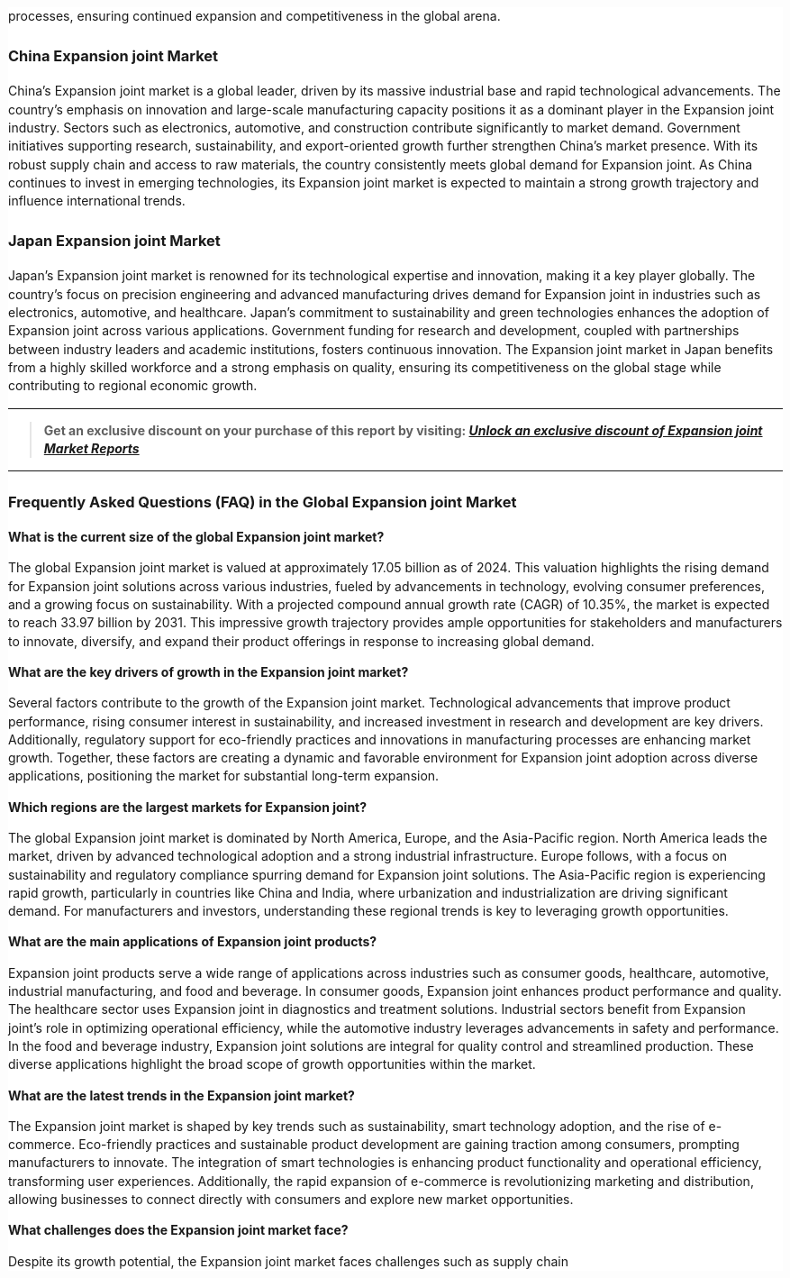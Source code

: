 processes, ensuring continued expansion and competitiveness in the global arena.</p><h3>China Expansion joint Market</h3><p>China&rsquo;s Expansion joint market is a global leader, driven by its massive industrial base and rapid technological advancements. The country&rsquo;s emphasis on innovation and large-scale manufacturing capacity positions it as a dominant player in the Expansion joint industry. Sectors such as electronics, automotive, and construction contribute significantly to market demand. Government initiatives supporting research, sustainability, and export-oriented growth further strengthen China&rsquo;s market presence. With its robust supply chain and access to raw materials, the country consistently meets global demand for Expansion joint. As China continues to invest in emerging technologies, its Expansion joint market is expected to maintain a strong growth trajectory and influence international trends.</p><h3>Japan Expansion joint Market</h3><p>Japan&rsquo;s Expansion joint market is renowned for its technological expertise and innovation, making it a key player globally. The country&rsquo;s focus on precision engineering and advanced manufacturing drives demand for Expansion joint in industries such as electronics, automotive, and healthcare. Japan&rsquo;s commitment to sustainability and green technologies enhances the adoption of Expansion joint across various applications. Government funding for research and development, coupled with partnerships between industry leaders and academic institutions, fosters continuous innovation. The Expansion joint market in Japan benefits from a highly skilled workforce and a strong emphasis on quality, ensuring its competitiveness on the global stage while contributing to regional economic growth.</p><hr /><blockquote><p><strong>Get an exclusive discount on your purchase of this report by visiting: <em><a href="://marketresearchpulse.com/ask-for-discount/74619?utm_source=Github&amp;utm_medium=019">Unlock an exclusive discount of Expansion joint Market Reports</a></em>&nbsp;</strong></p></blockquote><hr /><h3>Frequently Asked Questions (FAQ) in the Global Expansion joint Market</h3><p><strong>What is the current size of the global Expansion joint market?</strong></p><p>The global Expansion joint market is valued at approximately 17.05 billion as of 2024. This valuation highlights the rising demand for Expansion joint solutions across various industries, fueled by advancements in technology, evolving consumer preferences, and a growing focus on sustainability. With a projected compound annual growth rate (CAGR) of 10.35%, the market is expected to reach 33.97 billion by 2031. This impressive growth trajectory provides ample opportunities for stakeholders and manufacturers to innovate, diversify, and expand their product offerings in response to increasing global demand.</p><p><strong>What are the key drivers of growth in the Expansion joint market?</strong></p><p>Several factors contribute to the growth of the Expansion joint market. Technological advancements that improve product performance, rising consumer interest in sustainability, and increased investment in research and development are key drivers. Additionally, regulatory support for eco-friendly practices and innovations in manufacturing processes are enhancing market growth. Together, these factors are creating a dynamic and favorable environment for Expansion joint adoption across diverse applications, positioning the market for substantial long-term expansion.</p><p><strong>Which regions are the largest markets for Expansion joint?</strong></p><p>The global Expansion joint market is dominated by North America, Europe, and the Asia-Pacific region. North America leads the market, driven by advanced technological adoption and a strong industrial infrastructure. Europe follows, with a focus on sustainability and regulatory compliance spurring demand for Expansion joint solutions. The Asia-Pacific region is experiencing rapid growth, particularly in countries like China and India, where urbanization and industrialization are driving significant demand. For manufacturers and investors, understanding these regional trends is key to leveraging growth opportunities.</p><p><strong>What are the main applications of Expansion joint products?</strong></p><p>Expansion joint products serve a wide range of applications across industries such as consumer goods, healthcare, automotive, industrial manufacturing, and food and beverage. In consumer goods, Expansion joint enhances product performance and quality. The healthcare sector uses Expansion joint in diagnostics and treatment solutions. Industrial sectors benefit from Expansion joint&rsquo;s role in optimizing operational efficiency, while the automotive industry leverages advancements in safety and performance. In the food and beverage industry, Expansion joint solutions are integral for quality control and streamlined production. These diverse applications highlight the broad scope of growth opportunities within the market.</p><p><strong>What are the latest trends in the Expansion joint market?</strong></p><p>The Expansion joint market is shaped by key trends such as sustainability, smart technology adoption, and the rise of e-commerce. Eco-friendly practices and sustainable product development are gaining traction among consumers, prompting manufacturers to innovate. The integration of smart technologies is enhancing product functionality and operational efficiency, transforming user experiences. Additionally, the rapid expansion of e-commerce is revolutionizing marketing and distribution, allowing businesses to connect directly with consumers and explore new market opportunities.</p><p><strong>What challenges does the Expansion joint market face?</strong></p><p>Despite its growth potential, the Expansion joint market faces challenges such as supply chain